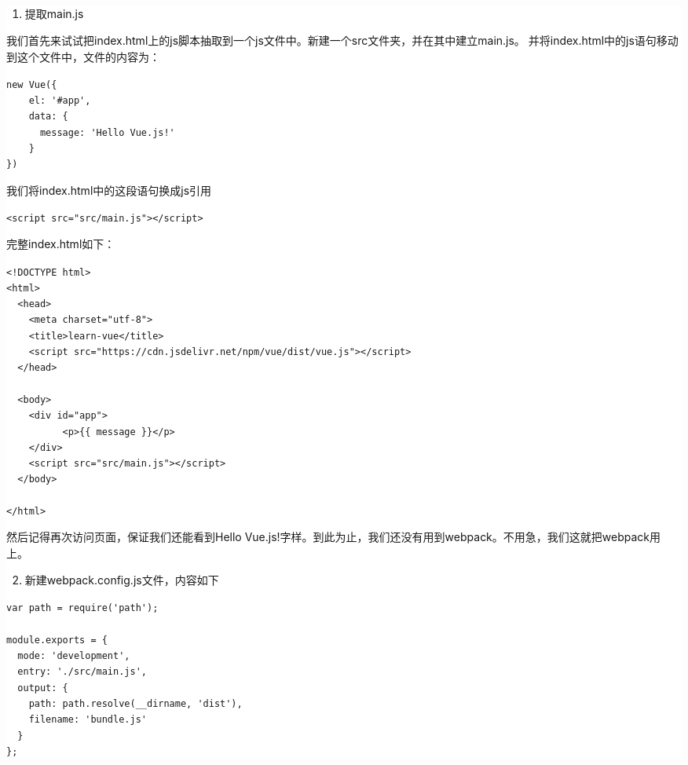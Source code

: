 1. 提取main.js

我们首先来试试把index.html上的js脚本抽取到一个js文件中。新建一个src文件夹，并在其中建立main.js。 并将index.html中的js语句移动到这个文件中，文件的内容为：


```
new Vue({
    el: '#app',
    data: {
      message: 'Hello Vue.js!'
    }
})
```

我们将index.html中的这段语句换成js引用

```
<script src="src/main.js"></script>
```
完整index.html如下：
```
<!DOCTYPE html>
<html>
  <head>
    <meta charset="utf-8">
    <title>learn-vue</title>
    <script src="https://cdn.jsdelivr.net/npm/vue/dist/vue.js"></script>
  </head>

  <body>
	<div id="app">
	      <p>{{ message }}</p>
    </div>
    <script src="src/main.js"></script>
  </body>
 
</html>
```


然后记得再次访问页面，保证我们还能看到Hello Vue.js!字样。到此为止，我们还没有用到webpack。不用急，我们这就把webpack用上。

2. 新建webpack.config.js文件，内容如下


```
var path = require('path');
 
module.exports = {
  mode: 'development',
  entry: './src/main.js',
  output: {
    path: path.resolve(__dirname, 'dist'),
    filename: 'bundle.js'
  }
};
```
